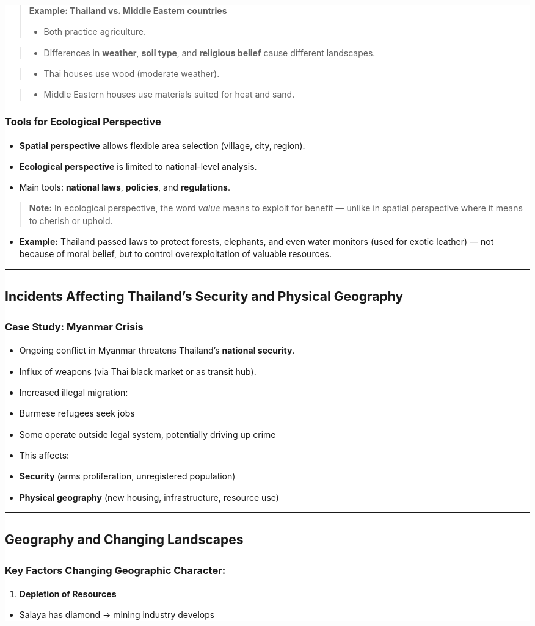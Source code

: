 > **Example: Thailand vs. Middle Eastern countries**
> - Both practice agriculture.

> - Differences in **weather**, **soil type**, and **religious belief** cause different landscapes.

>   - Thai houses use wood (moderate weather).

>   - Middle Eastern houses use materials suited for heat and sand.

### Tools for Ecological Perspective

- **Spatial perspective** allows flexible area selection (village, city, region).

- **Ecological perspective** is limited to national-level analysis.

- Main tools: **national laws**, **policies**, and **regulations**.

>  **Note:**
> In ecological perspective, the word *value* means to exploit for benefit — unlike in spatial perspective where it means to cherish or uphold.

- **Example:** Thailand passed laws to protect forests, elephants, and even water monitors (used for exotic leather) — not because of moral belief, but to control overexploitation of valuable resources.

---

## Incidents Affecting Thailand’s Security and Physical Geography

### Case Study: Myanmar Crisis

- Ongoing conflict in Myanmar threatens Thailand’s **national security**.

- Influx of weapons (via Thai black market or as transit hub).

- Increased illegal migration:

- Burmese refugees seek jobs

- Some operate outside legal system, potentially driving up crime

- This affects:

- **Security** (arms proliferation, unregistered population)

- **Physical geography** (new housing, infrastructure, resource use)

---

## Geography and Changing Landscapes

### Key Factors Changing Geographic Character:

1. **Depletion of Resources**

- Salaya has diamond → mining industry develops
